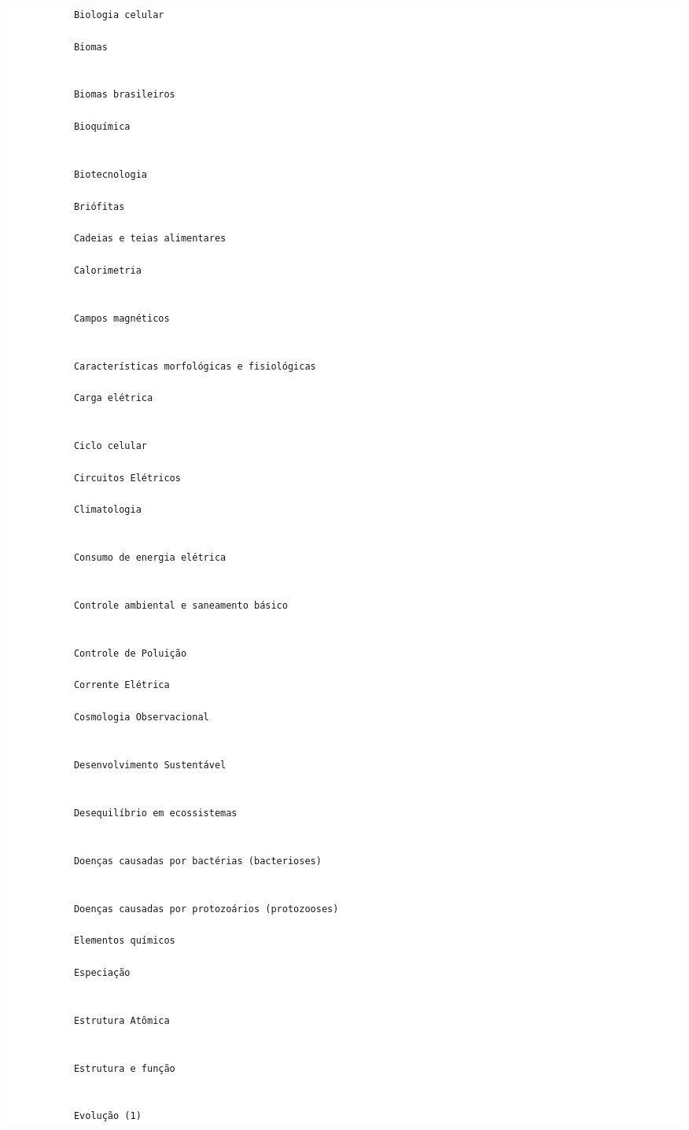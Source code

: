                 Biologia celular

                Biomas


                Biomas brasileiros

                Bioquímica


                Biotecnologia

                Briófitas

                Cadeias e teias alimentares

                Calorimetria


                Campos magnéticos


                Características morfológicas e fisiológicas

                Carga elétrica


                Ciclo celular

                Circuitos Elétricos

                Climatologia


                Consumo de energia elétrica


                Controle ambiental e saneamento básico


                Controle de Poluição

                Corrente Elétrica

                Cosmologia Observacional


                Desenvolvimento Sustentável


                Desequilíbrio em ecossistemas


                Doenças causadas por bactérias (bacterioses)


                Doenças causadas por protozoários (protozooses)

                Elementos químicos

                Especiação


                Estrutura Atômica


                Estrutura e função


                Evolução (1)
